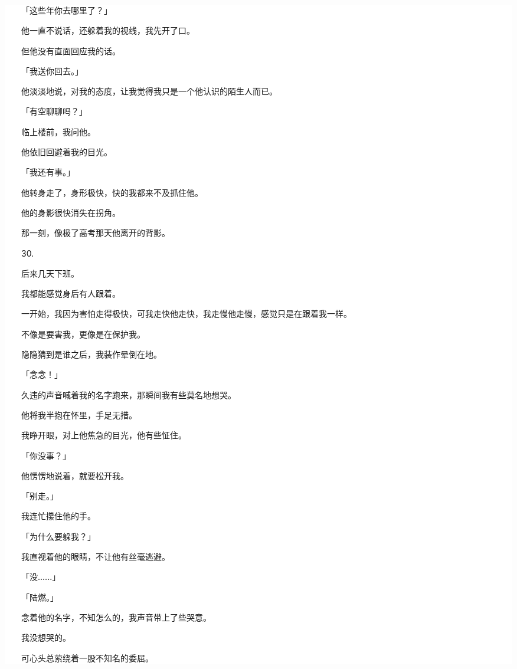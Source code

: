 &emsp;&emsp;「这些年你去哪里了？」  
  
&emsp;&emsp;他一直不说话，还躲着我的视线，我先开了口。  
  
&emsp;&emsp;但他没有直面回应我的话。  
  
&emsp;&emsp;「我送你回去。」  
  
&emsp;&emsp;他淡淡地说，对我的态度，让我觉得我只是一个他认识的陌生人而已。  
  
&emsp;&emsp;「有空聊聊吗？」  
  
&emsp;&emsp;临上楼前，我问他。  
  
&emsp;&emsp;他依旧回避着我的目光。  
  
&emsp;&emsp;「我还有事。」  
  
&emsp;&emsp;他转身走了，身形极快，快的我都来不及抓住他。  
  
&emsp;&emsp;他的身影很快消失在拐角。  
  
&emsp;&emsp;那一刻，像极了高考那天他离开的背影。  
  
&emsp;&emsp;30.  
  
&emsp;&emsp;后来几天下班。  
  
&emsp;&emsp;我都能感觉身后有人跟着。  
  
&emsp;&emsp;一开始，我因为害怕走得极快，可我走快他走快，我走慢他走慢，感觉只是在跟着我一样。  
  
&emsp;&emsp;不像是要害我，更像是在保护我。  
  
&emsp;&emsp;隐隐猜到是谁之后，我装作晕倒在地。  
  
&emsp;&emsp;「念念！」  
  
&emsp;&emsp;久违的声音喊着我的名字跑来，那瞬间我有些莫名地想哭。  
  
&emsp;&emsp;他将我半抱在怀里，手足无措。  
  
&emsp;&emsp;我睁开眼，对上他焦急的目光，他有些怔住。  
  
&emsp;&emsp;「你没事？」  
  
&emsp;&emsp;他愣愣地说着，就要松开我。  
  
&emsp;&emsp;「别走。」  
  
&emsp;&emsp;我连忙攥住他的手。  
  
&emsp;&emsp;「为什么要躲我？」  
  
&emsp;&emsp;我直视着他的眼睛，不让他有丝毫逃避。  
  
&emsp;&emsp;「没......」  
  
&emsp;&emsp;「陆燃。」  
  
&emsp;&emsp;念着他的名字，不知怎么的，我声音带上了些哭意。  
  
&emsp;&emsp;我没想哭的。  
  
&emsp;&emsp;可心头总萦绕着一股不知名的委屈。  
  